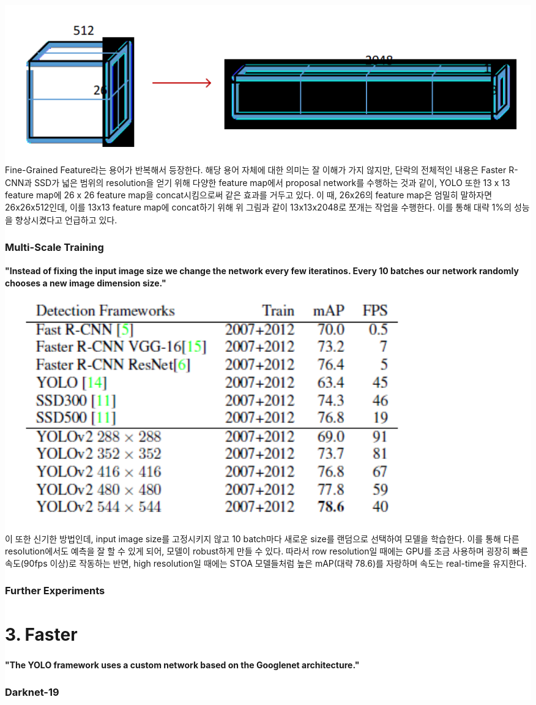 <img src='Image/YOLOv206.PNG' width='100%'>

Fine-Grained Feature라는 용어가 반복해서 등장한다. 해당 용어 자체에 대한 의미는 잘 이해가 가지 않지만, 단락의 전체적인 내용은 Faster R-CNN과 SSD가 넓은 범위의 resolution을 얻기 위해 다양한 feature map에서 proposal network를 수행하는 것과 같이, YOLO 또한 13 x 13 feature map에 26 x 26 feature map을 concat시킴으로써 같은 효과를 거두고 있다. 이 때, 26x26의 feature map은 엄밀히 말하자면 26x26x512인데, 이를 13x13 feature map에 concat하기 위해 위 그림과 같이 13x13x2048로 쪼개는 작업을 수행한다. 이를 통해 대략 1%의 성능을 향상시켰다고 언급하고 있다.

### Multi-Scale Training

**"Instead of fixing the input image size we change the network every few iteratinos. Every 10 batches our network randomly chooses a new image dimension size."**

<img src='Image/YOLOv207.PNG' width='80%'>

이 또한 신기한 방법인데, input image size를 고정시키지 않고 10 batch마다 새로운 size를 랜덤으로 선택하여 모델을 학습한다. 이를 통해 다른 resolution에서도 예측을 잘 할 수 있게 되어, 모델이 robust하게 만들 수 있다. 따라서 row resolution일 때에는 GPU를 조금 사용하며 굉장히 빠른 속도(90fps 이상)로 작동하는 반면, high resolution일 때에는 STOA 모델들처럼 높은 mAP(대략 78.6)를 자랑하며 속도는 real-time을 유지한다.

### Further Experiments

# 3. Faster

**"The YOLO framework uses a custom network based on the Googlenet architecture."**

### Darknet-19
